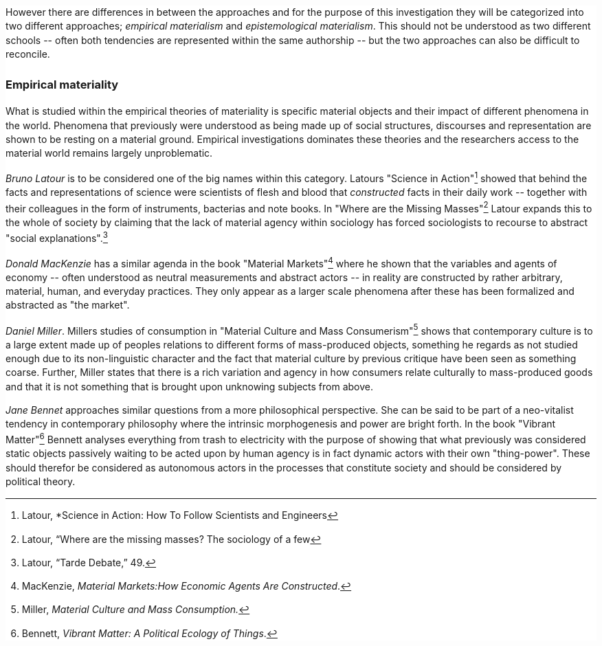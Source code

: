 However there are differences in between the approaches and for the
purpose of this investigation they will be categorized into two
different approaches; *empirical materialism* and *epistemological
materialism*. This should not be understood as two different schools --
often both tendencies are represented within the same authorship -- but
the two approaches can also be difficult to reconcile.

### Empirical materiality

What is studied within the empirical theories of materiality is specific
material objects and their impact of different phenomena in the world.
Phenomena that previously were understood as being made up of social
structures, discourses and representation are shown to be resting on a
material ground. Empirical investigations dominates these theories and
the researchers access to the material world remains largely
unproblematic.

*Bruno Latour* is to be considered one of the big names within this
category. Latours "Science in Action"[^1] showed that behind the facts
and representations of science were scientists of flesh and blood that
*constructed* facts in their daily work -- together with their
colleagues in the form of instruments, bacterias and note books. In
"Where are the Missing Masses"[^2] Latour expands this to the whole of
society by claiming that the lack of material agency within sociology
has forced sociologists to recourse to abstract "social
explanations".[^3]

*Donald MacKenzie* has a similar agenda in the book "Material
Markets"[^4] where he shown that the variables and agents of economy --
often understood as neutral measurements and abstract actors -- in
reality are constructed by rather arbitrary, material, human, and
everyday practices. They only appear as a larger scale phenomena after
these has been formalized and abstracted as "the market".

*Daniel Miller*. Millers studies of consumption in "Material Culture and
Mass Consumerism"[^5] shows that contemporary culture is to a large
extent made up of peoples relations to different forms of mass-produced
objects, something he regards as not studied enough due to its
non-linguistic character and the fact that material culture by previous
critique have been seen as something coarse. Further, Miller states that
there is a rich variation and agency in how consumers relate culturally
to mass-produced goods and that it is not something that is brought upon
unknowing subjects from above.

*Jane Bennet* approaches similar questions from a more philosophical
perspective. She can be said to be part of a neo-vitalist tendency in
contemporary philosophy where the intrinsic morphogenesis and power are
bright forth. In the book "Vibrant Matter"[^6] Bennett analyses
everything from trash to electricity with the purpose of showing that
what previously was considered static objects passively waiting to be
acted upon by human agency is in fact dynamic actors with their own
"thing-power". These should therefor be considered as autonomous actors
in the processes that constitute society and should be considered by
political theory.


[^1]: Latour, *Science in Action: How To Follow Scientists and Engineers
[^2]: Latour, “Where are the missing masses? The sociology of a few
[^3]: Latour, “Tarde Debate,” 49.
[^4]: MacKenzie, *Material Markets:How Economic Agents Are Constructed*.
[^5]: Miller, *Material Culture and Mass Consumption.*
[^6]: Bennett, *Vibrant Matter: A Political Ecology of Things*.
[^7]: Holbraad, “Can the Thing Speak?.”
[^8]: *Collapse: Philosophical Research and Development. Volume III*.
[^9]: Meillassoux, *After Finitude: An Essay on the Necessity of
[^10]: Harman, *The Quadruple Object*.
[^11]: Holbraad, “Can the Thing Speak?.”
[^12]: Ibid.
[^13]: Gumbrecht, *Production of Presence: What Meaning Cannot Convey*.
[^14]: Ibid., p. xiv.
[^15]: Brown, *Things*.
[^16]: For example Ernst, *Sorlet Fr\\ran Arkiven: Ordning Ur Oordning*;
[^17]: Derrida, *Of Grammatology*.
[^18]: Kittler, *Gramophone, Film, Typewriter*, 33.
[^19]: Kittler, *Maskinskrifter: Essäer Om Medier Och Litteratur*, 24.
[^20]: Kittler, *Literature, Media, Information Systems: Essays*, p.130.
[^21]: Kittler, *Gramophone, Film, Typewriter*, 5.
[^22]: Moggridge, *Designing Interactions*, 27–47.
[^23]: Ibid., 19–58.
[^24]: Dyson, *Release 2.0: a Design for Living in the Digital Age*.
[^25]: Barlow, “A Declaration of the Independence of Cyberspace.”
[^26]: Thrift, *Knowing Capitalism*.
[^27]: Harvey, *The Condition of Postmodernity: An Enquiry Into the
[^28]: Kelly, *New Rules for the New Economy: 10 Radical Strategies for
[^29]: Suchman et al., “Reconstructing Technologies as Social Practice.”
[^30]: Redström, “Designing Everyday Computational Things,” 2.
[^31]: Weiser, “The computer for the 21st century.”
[^32]: Harvey, *The Condition of Postmodernity: An Enquiry Into the
[^33]: Thrift, *Knowing Capitalism*, 130.
[^34]: Goldsmith and Wu, *Who Controls the Internet?: Illusions of a
[^35]: Galloway, *Protocol: How Control Exists After Decentralization*.
[^36]: Manovich, *The Language of New Media*, 65.
[^37]: Hayles, “The materiality of informatics.”
[^38]: Ibid.
[^39]: Ibid.
[^40]: Compare Brown, *Things*.
[^41]: Hayles, “The materiality of informatics.”
[^42]: Ibid.
[^43]: Chun, “On‘ sourcery,’ or code as fetish.”
[^44]: Ibid.
[^45]: Ibid.
[^46]: Ibid.
[^47]: Gumbrecht, *Production of Presence: What Meaning Cannot Convey*,
[^48]: Williams, “Energy intensity of computer manufacturing: hybrid
[D.C.]: Zero Books, 2011.